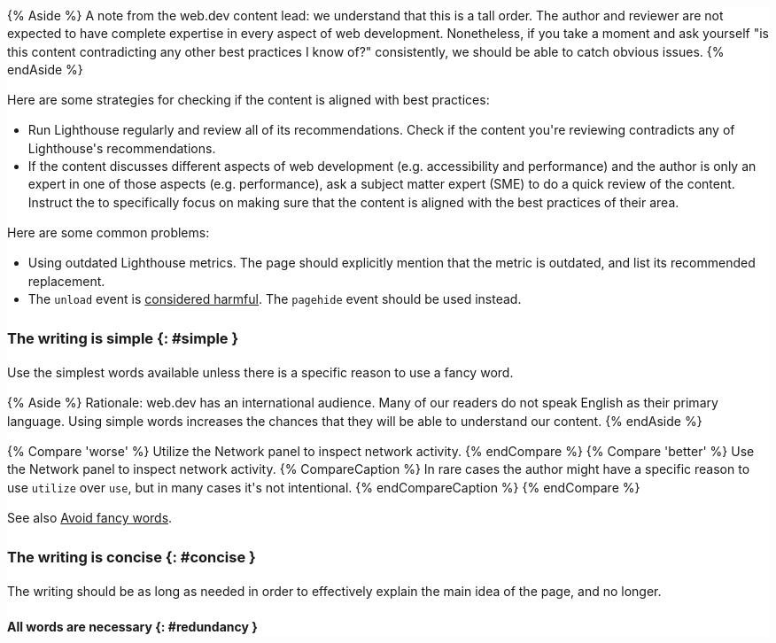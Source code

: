 {% Aside %}
  A note from the web.dev content lead: we understand that this is a tall order.
  The author and reviewer are not expected to have complete expertise in every
  aspect of web development. Nonetheless, if you take a moment and ask yourself
  "is this content contradicting any other best practices I know of?" consistently,
  we should be able to catch obvious issues.
{% endAside %}

Here are some strategies for checking if the content is aligned with best practices:

* Run Lighthouse regularly and review all of its recommendations. Check if the content
  you're reviewing contradicts any of Lighthouse's recommendations.
* If the content discusses different aspects of web development (e.g. accessibility and
  performance) and the author is only an expert in one of those aspects (e.g. performance),
  ask a subject matter expert (SME) to do a quick review of the content. Instruct the
  to specifically focus on making sure that the content is aligned with the best
  practices of their area.

Here are some common problems:

* Using outdated Lighthouse metrics. The page should explicitly mention that the
  metric is outdated, and list its recommended replacement.
* The `unload` event is [considered harmful][unload]. The `pagehide` event should be used
  instead.

### The writing is simple {: #simple }

Use the simplest words available unless there is a specific reason to
use a fancy word.

{% Aside %}
  Rationale: web.dev has an international audience. Many of our readers do not
  speak English as their primary language. Using simple words increases the chances
  that they will be able to understand our content.
{% endAside %}

{% Compare 'worse' %}
  Utilize the Network panel to inspect network activity.
{% endCompare %}
{% Compare 'better' %}
  Use the Network panel to inspect network activity.
  {% CompareCaption %}
    In rare cases the author might have a specific reason to use `utilize` over `use`,
    but in many cases it's not intentional.
  {% endCompareCaption %}
{% endCompare %}

See also [Avoid fancy words](http://www.jlakes.org/ch/web/The-elements-of-style.pdf#page=73).

### The writing is concise {: #concise }

The writing should be as long as needed in order to effectively explain
the main idea of the page, and no longer.

#### All words are necessary {: #redundancy }


[divio]: https://documentation.divio.com/introduction/#the-secret
[unload]: https://developers.google.com/web/updates/2018/07/page-lifecycle-api#the-unload-event
[paragraphs]: https://www.riosalado.edu/web/oer/WRKDEV100-20012_INTER_0000_v1/lessons/Mod02_WritingEffectiveParagraphs.shtml
[spelling]: https://developers.google.com/style/spelling
[divio]: https://documentation.divio.com/introduction/#the-secret
[guide]: https://documentation.divio.com/how-to-guides/#how-to
[explanation]: https://documentation.divio.com/explanation/#explanation
[tutorial]: https://documentation.divio.com/tutorials/#tutorials